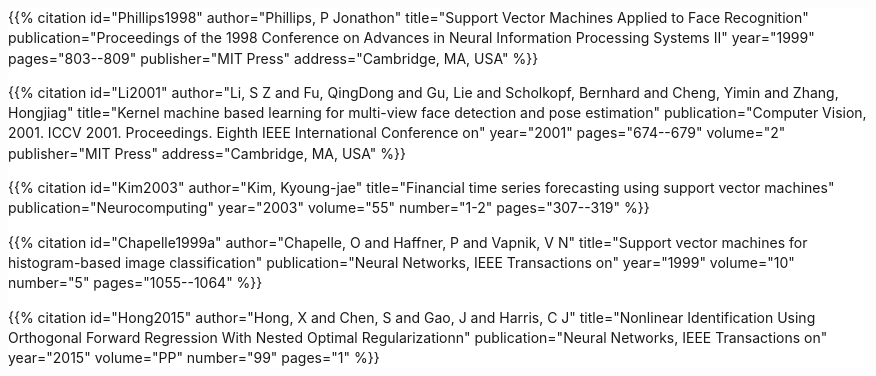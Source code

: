 {{% citation 
    id="Phillips1998"
    author="Phillips, P Jonathon"
    title="Support Vector Machines Applied to Face Recognition"
    publication="Proceedings of the 1998 Conference on Advances in Neural Information Processing Systems II"
    year="1999"
    pages="803--809"
    publisher="MIT Press"
    address="Cambridge, MA, USA"
%}}

{{% citation 
    id="Li2001"
    author="Li, S Z and Fu, QingDong and Gu, Lie and Scholkopf, Bernhard and Cheng, Yimin and Zhang, Hongjiag"
    title="Kernel machine based learning for multi-view face detection and pose estimation"
    publication="Computer Vision, 2001. ICCV 2001. Proceedings. Eighth IEEE International Conference on"
    year="2001"
    pages="674--679"
    volume="2"
    publisher="MIT Press"
    address="Cambridge, MA, USA"
%}}

{{% citation 
    id="Kim2003"
    author="Kim, Kyoung-jae"
    title="Financial time series forecasting using support vector machines"
    publication="Neurocomputing"
    year="2003"
    volume="55"
    number="1-2"
    pages="307--319"
%}}

{{% citation 
    id="Chapelle1999a"
    author="Chapelle, O and Haffner, P and Vapnik, V N"
    title="Support vector machines for histogram-based image classification"
    publication="Neural Networks, IEEE Transactions on"
    year="1999"
    volume="10"
    number="5"
    pages="1055--1064"
%}}

{{% citation 
    id="Hong2015"
    author="Hong, X and Chen, S and Gao, J and Harris, C J"
    title="Nonlinear Identification Using Orthogonal Forward Regression With Nested Optimal Regularizationn"
    publication="Neural Networks, IEEE Transactions on"
    year="2015"
    volume="PP"
    number="99"
    pages="1"
%}}
